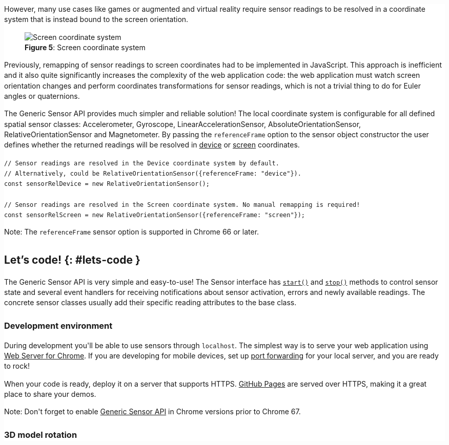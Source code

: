 However, many use cases like games or augmented and virtual reality require sensor readings to be resolved in a coordinate system that is instead bound to the screen orientation.

<figure>
  <img src="/web/updates/images/2017/09/sensors/screen_coordinate_system.png"
       alt="Screen coordinate system">
  <figcaption><b>Figure 5</b>: Screen coordinate system</figcaption>
</figure>

Previously, remapping of sensor readings to screen coordinates had to be implemented in JavaScript. This approach is inefficient and it also quite significantly increases the complexity of the web application code: the web application must watch screen orientation changes and perform coordinates transformations for sensor readings, which is not a trivial thing to do for Euler angles or quaternions.

The Generic Sensor API provides much simpler and reliable solution! The local coordinate system is configurable for all defined spatial sensor classes: Accelerometer, Gyroscope, LinearAccelerationSensor, AbsoluteOrientationSensor, RelativeOrientationSensor and Magnetometer. By passing the `referenceFrame` option to the sensor object constructor the user defines whether the returned readings will be resolved in [device](https://w3c.github.io/accelerometer/#device-coordinate-system) or [screen](https://w3c.github.io/accelerometer/#screen-coordinate-system) coordinates.

    // Sensor readings are resolved in the Device coordinate system by default.
    // Alternatively, could be RelativeOrientationSensor({referenceFrame: "device"}).
    const sensorRelDevice = new RelativeOrientationSensor();
    
    // Sensor readings are resolved in the Screen coordinate system. No manual remapping is required!
    const sensorRelScreen = new RelativeOrientationSensor({referenceFrame: "screen"});
    

Note: The `referenceFrame` sensor option is supported in Chrome 66 or later.

## Let’s code! {: #lets-code }

The Generic Sensor API is very simple and easy-to-use! The Sensor interface has [`start()`](https://w3c.github.io/sensors/#sensor-start) and [`stop()`](https://w3c.github.io/sensors/#sensor-stop) methods to control sensor state and several event handlers for receiving notifications about sensor activation, errors and newly available readings. The concrete sensor classes usually add their specific reading attributes to the base class.

### Development environment

During development you'll be able to use sensors through `localhost`. The simplest way is to serve your web application using [Web Server for Chrome](https://chrome.google.com/webstore/detail/web-server-for-chrome/ofhbbkphhbklhfoeikjpcbhemlocgigb). If you are developing for mobile devices, set up [port forwarding](/web/tools/chrome-devtools/remote-debugging/local-server) for your local server, and you are ready to rock!

When your code is ready, deploy it on a server that supports HTTPS. [GitHub Pages](https://pages.github.com/) are served over HTTPS, making it a great place to share your demos.

Note: Don't forget to enable [Generic Sensor API](#generic-sensor-api-in-chrome) in Chrome versions prior to Chrome 67.

### 3D model rotation
